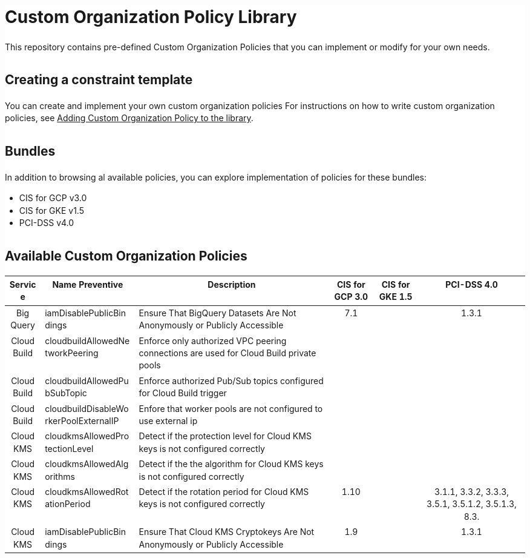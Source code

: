 # Custom Organization Policy Library

This repository contains pre-defined Custom Organization Policies that you can implement or modify for your own needs.

## Creating a constraint template
You can create and implement your own custom organization policies
For instructions on how to write custom organization policies, see [Adding Custom Organization Policy to the library](./adding_cuop.md).

## Bundles
In addition to browsing al available policies, you can explore implementation of policies for these bundles:
- CIS for GCP v3.0
- CIS for GKE v1.5
- PCI-DSS v4.0

## Available Custom Organization Policies


|Service                                           |Name Preventive                                                                                     |Description                                                                                                                                                                                             |CIS for GCP 3.0                                   |CIS for GKE 1.5                                   |PCI-DSS 4.0                                       |
|:------------------------------------------------:|----------------------------------------------------------------------------------------------------|--------------------------------------------------------------------------------------------------------------------------------------------------------------------------------------------------------|:------------------------------------------------:|:------------------------------------------------:|:------------------------------------------------:|
|                    Big Query                     |iamDisablePublicBindings                                                                            |Ensure That BigQuery Datasets Are Not Anonymously or Publicly Accessible                                                                                                                                |                       7.1                        |                                                  |                      1.3.1                       |
|                   Cloud Build                    |cloudbuildAllowedNetworkPeering                                                                     |Enforce only authorized VPC peering connections are used for Cloud Build private pools                                                                                                                  |                                                  |                                                  |                                                  |
|                   Cloud Build                    |cloudbuildAllowedPubSubTopic                                                                        |Enforce authorized Pub/Sub topics configured for Cloud Build trigger                                                                                                                                    |                                                  |                                                  |                                                  |
|                   Cloud Build                    |cloudbuildDisableWorkerPoolExternalIP                                                               |Enfore that worker pools are not configured to use external ip                                                                                                                                          |                                                  |                                                  |                                                  |
|                    Cloud KMS                     |cloudkmsAllowedProtectionLevel                                                                      |Detect if the protection level for Cloud KMS keys is not configured correctly                                                                                                                           |                                                  |                                                  |                                                  |
|                    Cloud KMS                     |cloudkmsAllowedAlgorithms                                                                           |Detect if the the algorithm for Cloud KMS keys is not configured correctly                                                                                                                              |                                                  |                                                  |                                                  |
|                    Cloud KMS                     |cloudkmsAllowedRotationPeriod                                                                       |Detect if the rotation period for Cloud KMS keys is not configured correctly                                                                                                                            |                       1.10                       |                                                  |3.1.1, 3.3.2, 3.3.3, 3.5.1, 3.5.1.2, 3.5.1.3, 8.3.|
|                    Cloud KMS                     |iamDisablePublicBindings                                                                            |Ensure That Cloud KMS Cryptokeys Are Not Anonymously or Publicly Accessible                                                                                                                             |                       1.9                        |                                                  |                      1.3.1                       |